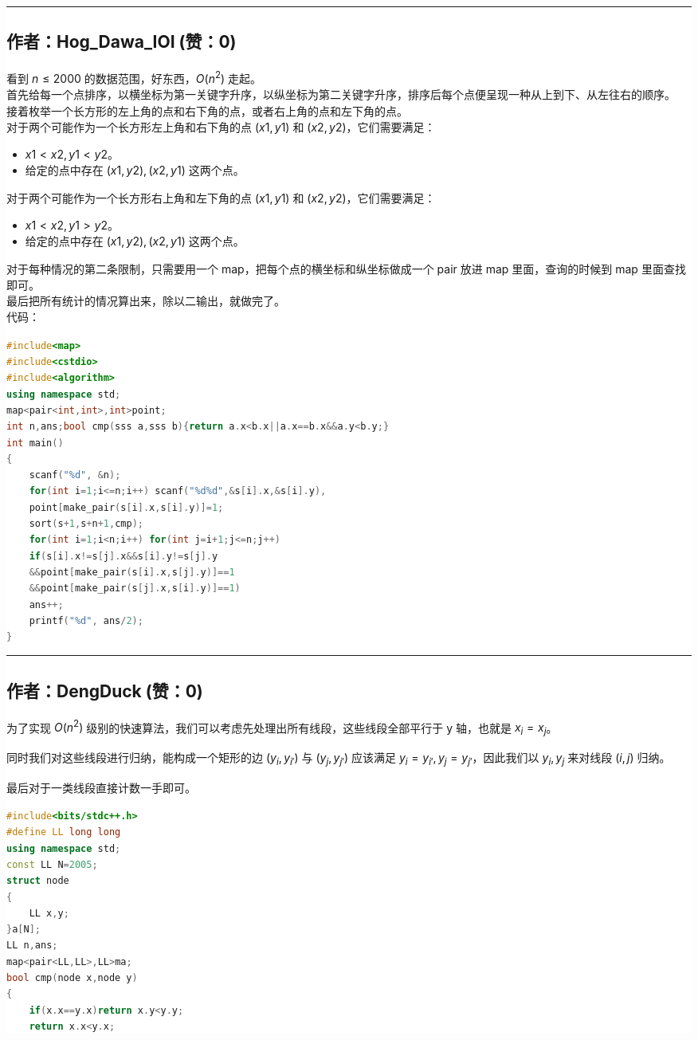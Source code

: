 
---

## 作者：Hog_Dawa_IOI (赞：0)

看到 $n \leq 2000$ 的数据范围，好东西，$O(n^2)$ 走起。   
首先给每一个点排序，以横坐标为第一关键字升序，以纵坐标为第二关键字升序，排序后每个点便呈现一种从上到下、从左往右的顺序。    
接着枚举一个长方形的左上角的点和右下角的点，或者右上角的点和左下角的点。      
对于两个可能作为一个长方形左上角和右下角的点 $(x1,y1)$ 和 $(x2,y2)$，它们需要满足：
- $x1<x2,y1<y2$。
- 给定的点中存在 $(x1,y2),(x2,y1)$ 这两个点。

对于两个可能作为一个长方形右上角和左下角的点 $(x1,y1)$ 和 $(x2,y2)$，它们需要满足：
- $x1<x2,y1>y2$。
- 给定的点中存在 $(x1,y2),(x2,y1)$ 这两个点。     

对于每种情况的第二条限制，只需要用一个 map，把每个点的横坐标和纵坐标做成一个 pair 放进 map 里面，查询的时候到 map 里面查找即可。   
最后把所有统计的情况算出来，除以二输出，就做完了。    
代码：
```cpp
#include<map>
#include<cstdio>
#include<algorithm>
using namespace std;
map<pair<int,int>,int>point;
int n,ans;bool cmp(sss a,sss b){return a.x<b.x||a.x==b.x&&a.y<b.y;}
int main()
{
    scanf("%d", &n);
    for(int i=1;i<=n;i++) scanf("%d%d",&s[i].x,&s[i].y),
    point[make_pair(s[i].x,s[i].y)]=1;
    sort(s+1,s+n+1,cmp);
    for(int i=1;i<n;i++) for(int j=i+1;j<=n;j++)
    if(s[i].x!=s[j].x&&s[i].y!=s[j].y
    &&point[make_pair(s[i].x,s[j].y)]==1
    &&point[make_pair(s[j].x,s[i].y)]==1)
    ans++;
    printf("%d", ans/2);
}
```

---

## 作者：DengDuck (赞：0)

为了实现 $O(n^2)$ 级别的快速算法，我们可以考虑先处理出所有线段，这些线段全部平行于 y 轴，也就是 $x_i=x_j$。

同时我们对这些线段进行归纳，能构成一个矩形的边 $(y_i,y_{i'})$ 与 $(y_j,y_{j'})$ 应该满足 $y_i=y_{i'},y_j=y_{j'}$，因此我们以 $y_i,y_j$ 来对线段 $(i,j)$ 归纳。

最后对于一类线段直接计数一手即可。

```cpp
#include<bits/stdc++.h>
#define LL long long
using namespace std;
const LL N=2005;
struct node
{
	LL x,y;
}a[N];
LL n,ans;
map<pair<LL,LL>,LL>ma;
bool cmp(node x,node y)
{
	if(x.x==y.x)return x.y<y.y;
	return x.x<y.x;
```

[problemUrl]: https://atcoder.jp/contests/abc218/tasks/abc218_d